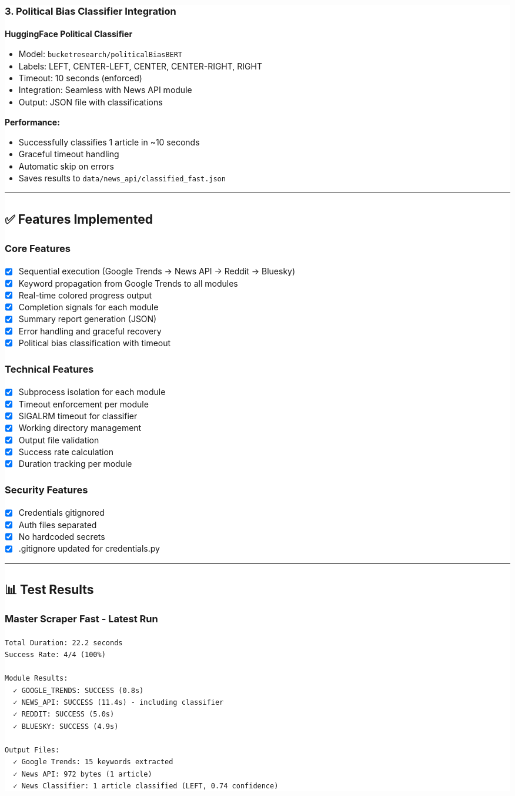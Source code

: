 ### 3. Political Bias Classifier Integration

**HuggingFace Political Classifier**
- Model: `bucketresearch/politicalBiasBERT`
- Labels: LEFT, CENTER-LEFT, CENTER, CENTER-RIGHT, RIGHT
- Timeout: 10 seconds (enforced)
- Integration: Seamless with News API module
- Output: JSON file with classifications

**Performance:**
- Successfully classifies 1 article in ~10 seconds
- Graceful timeout handling
- Automatic skip on errors
- Saves results to `data/news_api/classified_fast.json`

---

## ✅ Features Implemented

### Core Features
- [x] Sequential execution (Google Trends → News API → Reddit → Bluesky)
- [x] Keyword propagation from Google Trends to all modules
- [x] Real-time colored progress output
- [x] Completion signals for each module
- [x] Summary report generation (JSON)
- [x] Error handling and graceful recovery
- [x] Political bias classification with timeout

### Technical Features
- [x] Subprocess isolation for each module
- [x] Timeout enforcement per module
- [x] SIGALRM timeout for classifier
- [x] Working directory management
- [x] Output file validation
- [x] Success rate calculation
- [x] Duration tracking per module

### Security Features
- [x] Credentials gitignored
- [x] Auth files separated
- [x] No hardcoded secrets
- [x] .gitignore updated for credentials.py

---

## 📊 Test Results

### Master Scraper Fast - Latest Run
```
Total Duration: 22.2 seconds
Success Rate: 4/4 (100%)

Module Results:
  ✓ GOOGLE_TRENDS: SUCCESS (0.8s)
  ✓ NEWS_API: SUCCESS (11.4s) - including classifier
  ✓ REDDIT: SUCCESS (5.0s)
  ✓ BLUESKY: SUCCESS (4.9s)

Output Files:
  ✓ Google Trends: 15 keywords extracted
  ✓ News API: 972 bytes (1 article)
  ✓ News Classifier: 1 article classified (LEFT, 0.74 confidence)
```